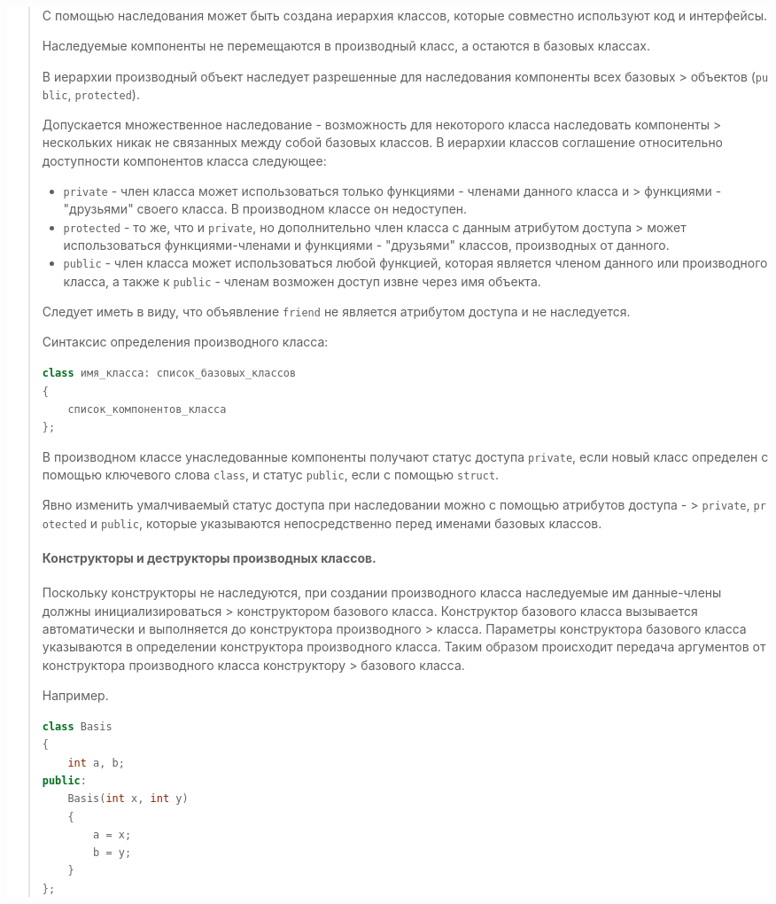 > С помощью наследования может быть создана иерархия классов,
> которые совместно используют код и интерфейсы.
> 
> Наследуемые компоненты не перемещаются в производный класс, а остаются в базовых классах.
> 
> В иерархии производный объект наследует разрешенные для наследования компоненты всех базовых > объектов (`public`, `protected`).
> 
> Допускается множественное наследование - возможность для некоторого класса наследовать компоненты > нескольких никак не связанных между собой базовых классов.
> В иерархии классов соглашение относительно доступности компонентов класса следующее:
> - `private` - член класса может использоваться только функциями - членами данного класса и > функциями - "друзьями" своего класса.
> В производном классе он недоступен.
> - `protected` - то же, что и `private`, но дополнительно член класса с данным атрибутом доступа > может использоваться функциями-членами и функциями - "друзьями" классов, производных от данного.
> - `public` - член класса может использоваться любой функцией,
> которая является членом данного или производного класса,
> а также к `public` - членам возможен доступ извне через имя объекта.
> 
> Следует иметь в виду, что объявление `friend` не является атрибутом доступа и не наследуется.
> 
> Синтаксис определения производного класса:
> 
> ```cpp
> class имя_класса: список_базовых_классов
> {
>     список_компонентов_класса
> };
> ```
> 
> В производном классе унаследованные компоненты получают статус доступа `private`,
> если новый класс определен с помощью ключевого слова `class`,
> и статус `public`, если с помощью `struct`.
> 
> Явно изменить умалчиваемый статус доступа при наследовании можно с помощью атрибутов доступа - > `private`, `protected` и `public`,
> которые указываются непосредственно перед именами базовых классов.
> 
> #### Конструкторы и деструкторы производных классов.
> 
> Поскольку конструкторы не наследуются,
> при создании производного класса наследуемые им данные-члены должны инициализироваться > конструктором базового класса.
> Конструктор базового класса вызывается автоматически и выполняется до конструктора производного > класса.
> Параметры конструктора базового класса указываются в определении конструктора производного класса. 
> Таким образом происходит передача аргументов от конструктора производного класса конструктору > базового класса.
> 
> Например.
> 
> ```cpp
> class Basis
> {
>     int a, b;
> public:
>     Basis(int x, int y)
>     {
>         a = x;
>         b = y;
>     }
> };